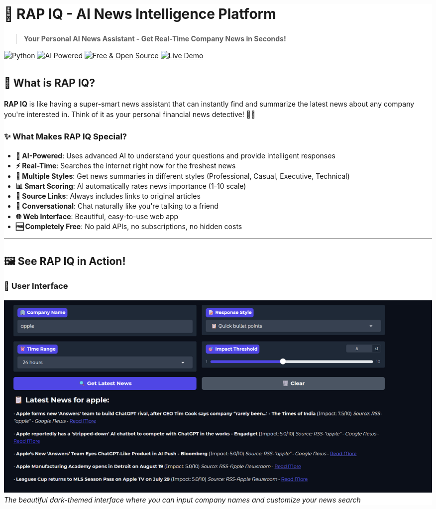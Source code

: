 # 🚀 RAP IQ - AI News Intelligence Platform

> **Your Personal AI News Assistant - Get Real-Time Company News in Seconds!**

[![Python](https://img.shields.io/badge/Python-3.8+-blue.svg)](https://python.org)
[![AI Powered](https://img.shields.io/badge/AI-Powered-purple.svg)](https://huggingface.co)
[![Free & Open Source](https://img.shields.io/badge/Free-Open%20Source-green.svg)](https://opensource.org)
[![Live Demo](https://img.shields.io/badge/Live-Demo-orange.svg)](https://gradio.app)

## 🎯 What is RAP IQ?

**RAP IQ** is like having a super-smart news assistant that can instantly find and summarize the latest news about any company you're interested in. Think of it as your personal financial news detective! 🕵️‍♂️

### ✨ What Makes RAP IQ Special?

- **🤖 AI-Powered**: Uses advanced AI to understand your questions and provide intelligent responses
- **⚡ Real-Time**: Searches the internet right now for the freshest news
- **🎨 Multiple Styles**: Get news summaries in different styles (Professional, Casual, Executive, Technical)
- **📊 Smart Scoring**: AI automatically rates news importance (1-10 scale)
- **🔗 Source Links**: Always includes links to original articles
- **💬 Conversational**: Chat naturally like you're talking to a friend
- **🌐 Web Interface**: Beautiful, easy-to-use web app
- **🆓 Completely Free**: No paid APIs, no subscriptions, no hidden costs

---

## 🖼️ See RAP IQ in Action!

### 📱 **User Interface**
![RAP IQ Interface](apple_input.png)
*The beautiful dark-themed interface where you can input company names and customize your news search*
